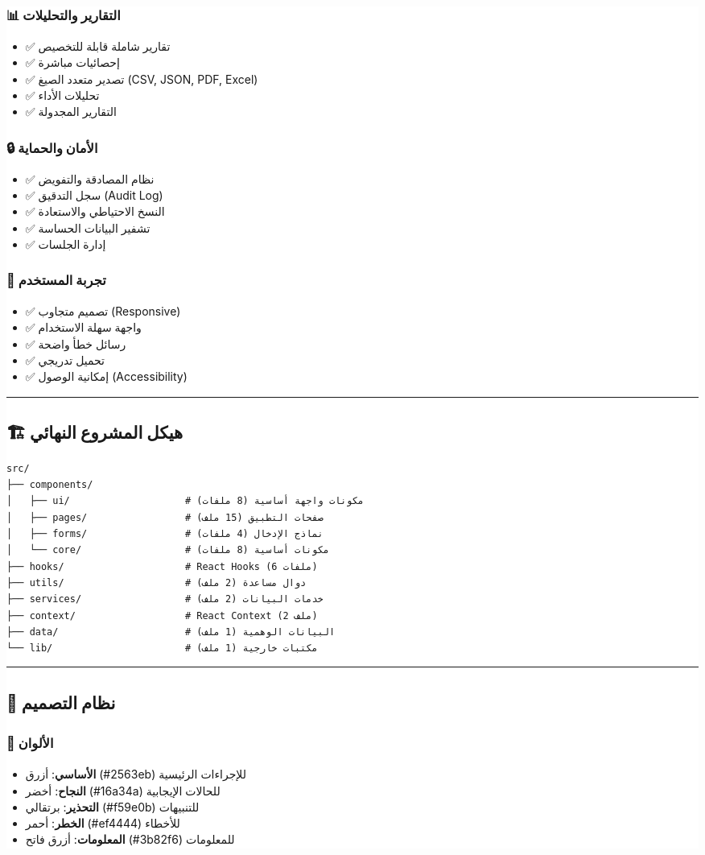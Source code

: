 ### 📊 **التقارير والتحليلات**
- ✅ تقارير شاملة قابلة للتخصيص
- ✅ إحصائيات مباشرة
- ✅ تصدير متعدد الصيغ (CSV, JSON, PDF, Excel)
- ✅ تحليلات الأداء
- ✅ التقارير المجدولة

### 🔒 **الأمان والحماية**
- ✅ نظام المصادقة والتفويض
- ✅ سجل التدقيق (Audit Log)
- ✅ النسخ الاحتياطي والاستعادة
- ✅ تشفير البيانات الحساسة
- ✅ إدارة الجلسات

### 📱 **تجربة المستخدم**
- ✅ تصميم متجاوب (Responsive)
- ✅ واجهة سهلة الاستخدام
- ✅ رسائل خطأ واضحة
- ✅ تحميل تدريجي
- ✅ إمكانية الوصول (Accessibility)

---

## 🏗️ **هيكل المشروع النهائي**

```
src/
├── components/
│   ├── ui/                    # مكونات واجهة أساسية (8 ملفات)
│   ├── pages/                 # صفحات التطبيق (15 ملف)
│   ├── forms/                 # نماذج الإدخال (4 ملفات)
│   └── core/                  # مكونات أساسية (8 ملفات)
├── hooks/                     # React Hooks (6 ملفات)
├── utils/                     # دوال مساعدة (2 ملف)
├── services/                  # خدمات البيانات (2 ملف)
├── context/                   # React Context (2 ملف)
├── data/                      # البيانات الوهمية (1 ملف)
└── lib/                       # مكتبات خارجية (1 ملف)
```

---

## 🎨 **نظام التصميم**

### 🎨 **الألوان**
- **الأساسي**: أزرق (#2563eb) للإجراءات الرئيسية
- **النجاح**: أخضر (#16a34a) للحالات الإيجابية
- **التحذير**: برتقالي (#f59e0b) للتنبيهات
- **الخطر**: أحمر (#ef4444) للأخطاء
- **المعلومات**: أزرق فاتح (#3b82f6) للمعلومات
